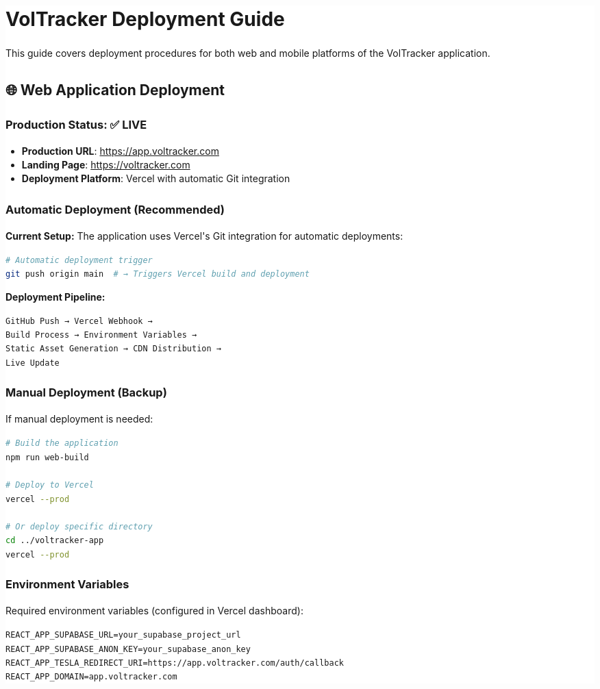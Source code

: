 # VolTracker Deployment Guide

This guide covers deployment procedures for both web and mobile platforms of the VolTracker application.

## 🌐 Web Application Deployment

### Production Status: ✅ LIVE
- **Production URL**: https://app.voltracker.com
- **Landing Page**: https://voltracker.com
- **Deployment Platform**: Vercel with automatic Git integration

### Automatic Deployment (Recommended)

**Current Setup:**
The application uses Vercel's Git integration for automatic deployments:

```bash
# Automatic deployment trigger
git push origin main  # → Triggers Vercel build and deployment
```

**Deployment Pipeline:**
```
GitHub Push → Vercel Webhook → 
Build Process → Environment Variables → 
Static Asset Generation → CDN Distribution → 
Live Update
```

### Manual Deployment (Backup)

If manual deployment is needed:

```bash
# Build the application
npm run web-build

# Deploy to Vercel
vercel --prod

# Or deploy specific directory
cd ../voltracker-app
vercel --prod
```

### Environment Variables

Required environment variables (configured in Vercel dashboard):
```env
REACT_APP_SUPABASE_URL=your_supabase_project_url
REACT_APP_SUPABASE_ANON_KEY=your_supabase_anon_key
REACT_APP_TESLA_REDIRECT_URI=https://app.voltracker.com/auth/callback
REACT_APP_DOMAIN=app.voltracker.com
```
